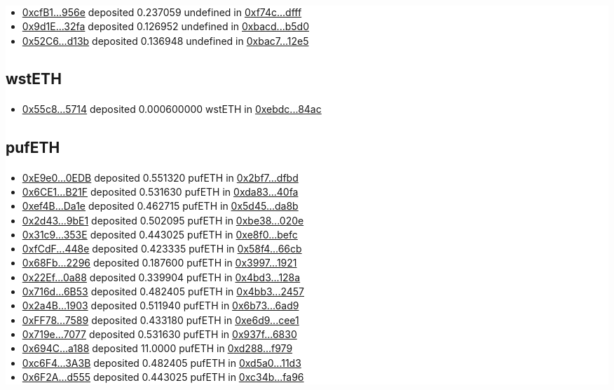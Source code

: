 - [0xcfB1...956e](https://etherscan.io/address/0xcfB13a6e24AF31d1e5A135C6848dC026198C956e) deposited 0.237059 undefined in [0xf74c...dfff](https://etherscan.io/tx/0xcfB13a6e24AF31d1e5A135C6848dC026198C956e)
- [0x9d1E...32fa](https://etherscan.io/address/0x9d1E3440334ED737569155A934166609578932fa) deposited 0.126952 undefined in [0xbacd...b5d0](https://etherscan.io/tx/0x9d1E3440334ED737569155A934166609578932fa)
- [0x52C6...d13b](https://etherscan.io/address/0x52C679ef5E4815785B517C7DE7957f565420d13b) deposited 0.136948 undefined in [0xbac7...12e5](https://etherscan.io/tx/0x52C679ef5E4815785B517C7DE7957f565420d13b)
## wstETH
- [0x55c8...5714](https://etherscan.io/address/0x55c86fdFFe4Beb04100c3530B9698A4DD96d5714) deposited 0.000600000 wstETH in [0xebdc...84ac](https://etherscan.io/tx/0x55c86fdFFe4Beb04100c3530B9698A4DD96d5714)
## pufETH
- [0xE9e0...0EDB](https://etherscan.io/address/0xE9e0d690f3796007C24D672Bf6C06BFf9Aa90EDB) deposited 0.551320 pufETH in [0x2bf7...dfbd](https://etherscan.io/tx/0xE9e0d690f3796007C24D672Bf6C06BFf9Aa90EDB)
- [0x6CE1...B21F](https://etherscan.io/address/0x6CE1a733Fa08492E56EF507Bc2064573637BB21F) deposited 0.531630 pufETH in [0xda83...40fa](https://etherscan.io/tx/0x6CE1a733Fa08492E56EF507Bc2064573637BB21F)
- [0xef4B...Da1e](https://etherscan.io/address/0xef4Bd5437601FA0084Df1e6eBcD2B4a3f68dDa1e) deposited 0.462715 pufETH in [0x5d45...da8b](https://etherscan.io/tx/0xef4Bd5437601FA0084Df1e6eBcD2B4a3f68dDa1e)
- [0x2d43...9bE1](https://etherscan.io/address/0x2d4340168EaCf4Aa0D79511348003aa72a289bE1) deposited 0.502095 pufETH in [0xbe38...020e](https://etherscan.io/tx/0x2d4340168EaCf4Aa0D79511348003aa72a289bE1)
- [0x31c9...353E](https://etherscan.io/address/0x31c9505429eC1Ed2d86D114ea95DA1644a79353E) deposited 0.443025 pufETH in [0xe8f0...befc](https://etherscan.io/tx/0x31c9505429eC1Ed2d86D114ea95DA1644a79353E)
- [0xfCdF...448e](https://etherscan.io/address/0xfCdFA389e3525D99B7568560FD4643f7EA8B448e) deposited 0.423335 pufETH in [0x58f4...66cb](https://etherscan.io/tx/0xfCdFA389e3525D99B7568560FD4643f7EA8B448e)
- [0x68Fb...2296](https://etherscan.io/address/0x68Fba69cB5A6361E28c4a13e459626e65F912296) deposited 0.187600 pufETH in [0x3997...1921](https://etherscan.io/tx/0x68Fba69cB5A6361E28c4a13e459626e65F912296)
- [0x22Ef...0a88](https://etherscan.io/address/0x22Ef68D1E65BFC9c3e2a3dCc2dBbCd14037f0a88) deposited 0.339904 pufETH in [0x4bd3...128a](https://etherscan.io/tx/0x22Ef68D1E65BFC9c3e2a3dCc2dBbCd14037f0a88)
- [0x716d...6B53](https://etherscan.io/address/0x716d20bDB185C8AB0473A6c767DE4574C7B86B53) deposited 0.482405 pufETH in [0x4bb3...2457](https://etherscan.io/tx/0x716d20bDB185C8AB0473A6c767DE4574C7B86B53)
- [0x2a4B...1903](https://etherscan.io/address/0x2a4Be51F3eCd57d39Fe92A84F68cD3C6FF761903) deposited 0.511940 pufETH in [0x6b73...6ad9](https://etherscan.io/tx/0x2a4Be51F3eCd57d39Fe92A84F68cD3C6FF761903)
- [0xFF78...7589](https://etherscan.io/address/0xFF78FEA7e68cB39Da9131538A42a027013257589) deposited 0.433180 pufETH in [0xe6d9...cee1](https://etherscan.io/tx/0xFF78FEA7e68cB39Da9131538A42a027013257589)
- [0x719e...7077](https://etherscan.io/address/0x719e6bb814B348C5E76E80861154F785A6517077) deposited 0.531630 pufETH in [0x937f...6830](https://etherscan.io/tx/0x719e6bb814B348C5E76E80861154F785A6517077)
- [0x694C...a188](https://etherscan.io/address/0x694C5CBd8D27F645f714eF3381637b1Fe70fa188) deposited 11.0000 pufETH in [0xd288...f979](https://etherscan.io/tx/0x694C5CBd8D27F645f714eF3381637b1Fe70fa188)
- [0xc6F4...3A3B](https://etherscan.io/address/0xc6F43D8d763e560bDf387a848617DEE71b043A3B) deposited 0.482405 pufETH in [0xd5a0...11d3](https://etherscan.io/tx/0xc6F43D8d763e560bDf387a848617DEE71b043A3B)
- [0x6F2A...d555](https://etherscan.io/address/0x6F2Ab75b7862b62F51B97183e3993F3C3337d555) deposited 0.443025 pufETH in [0xc34b...fa96](https://etherscan.io/tx/0x6F2Ab75b7862b62F51B97183e3993F3C3337d555)